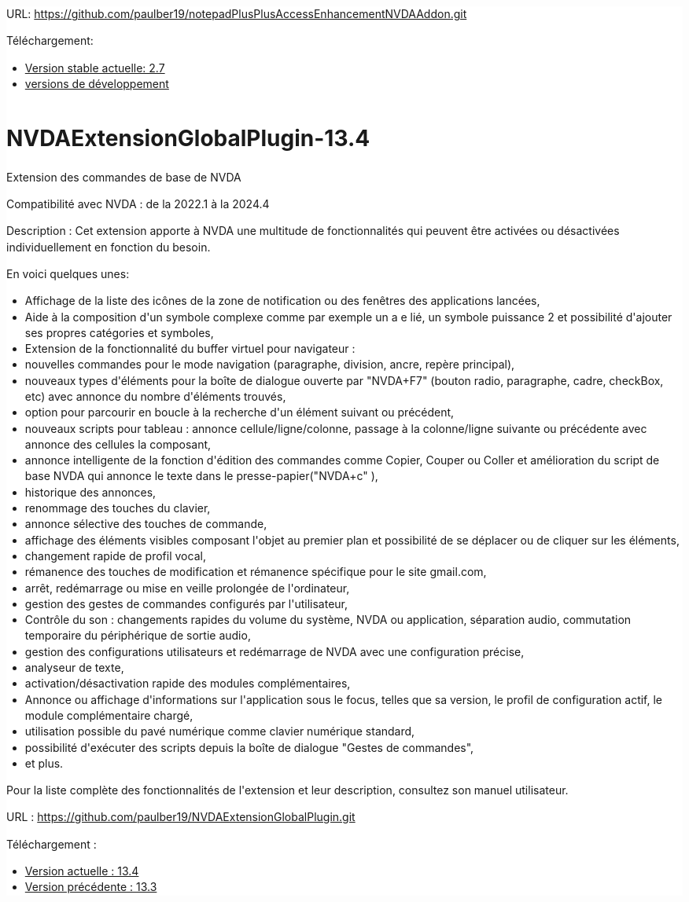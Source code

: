 <P>URL: <A HREF="https://github.com/paulber19/notepadPlusPlusAccessEnhancementNVDAAddon.git">https://github.com/paulber19/notepadPlusPlusAccessEnhancementNVDAAddon.git</A></P>
<P>Téléchargement:</P>
<UL>
<LI><A HREF="https://github.com/paulber007/AllMyNVDAAddons/raw/master/notepadPlusPlusAccessEnhancement/notepadPlusPlusAccessEnhancement-2.7.nvda-addon">Version stable actuelle: 2.7</A></LI>
<LI><A HREF="https://github.com/paulber007/AllMyNVDAAddons/tree/master/notepadPlusPlusAccessEnhancement/dev">versions de développement</A></LI>
</UL>
</LI>
<H1>NVDAExtensionGlobalPlugin-13.4</H1>
<P>Extension des commandes de base de NVDA</P>
<P>Compatibilité avec NVDA : de la 2022.1 à la 2024.4</P>
<P>Description : Cet extension apporte à NVDA une multitude de fonctionnalités qui peuvent être activées ou désactivées individuellement en fonction du besoin.</P>
<P>En voici quelques unes:</P>
<UL>
<LI>Affichage de la liste des icônes de la zone de notification ou des fenêtres des applications lancées,</LI>
<LI>Aide à la composition d'un symbole complexe comme par exemple un a e lié, un symbole puissance 2 et possibilité d'ajouter ses propres catégories et symboles,</LI>
<LI>Extension de la fonctionnalité du buffer virtuel pour navigateur :</LI>
<LI>nouvelles commandes pour le mode navigation (paragraphe, division, ancre, repère principal),</LI>
<LI>nouveaux types d'éléments pour la boîte de dialogue ouverte par "NVDA+F7" (bouton radio, paragraphe, cadre, checkBox, etc) avec annonce du nombre d'éléments trouvés,</LI>
<LI>option pour parcourir en boucle à la recherche d'un élément suivant ou précédent,</LI>
<LI>nouveaux scripts pour tableau : annonce cellule/ligne/colonne, passage à la colonne/ligne suivante ou précédente avec annonce des cellules la composant,</LI>
<LI>annonce intelligente de la fonction d'édition des commandes comme Copier, Couper ou Coller et amélioration du script de base NVDA qui annonce le texte dans le presse-papier("NVDA+c" ),</LI>
<LI>historique des annonces,</LI>
<LI>renommage des touches du clavier,</LI>
<LI>annonce sélective des touches de commande,</LI>
<LI>affichage des éléments visibles composant l'objet au premier plan et possibilité de se déplacer ou de cliquer sur les éléments,</LI>
<LI>changement rapide de profil vocal,</LI>
<LI>rémanence des touches de modification et rémanence spécifique pour le site gmail.com,</LI>
<LI>arrêt, redémarrage ou mise en veille prolongée de l'ordinateur,</LI>
<LI>gestion des gestes de commandes configurés par l'utilisateur,</LI>
<LI>Contrôle du son : changements rapides du volume du système, NVDA ou application, séparation  audio, commutation temporaire du périphérique de sortie audio,</LI>
<LI>gestion des configurations utilisateurs et redémarrage de NVDA avec une configuration précise,</LI>
<LI>analyseur de texte,</LI>
<LI>activation/désactivation rapide des modules complémentaires,</LI>
<LI>Annonce ou affichage d'informations sur l'application sous le focus, telles que sa version, le profil de configuration actif, le module complémentaire chargé,</LI>
<LI>utilisation possible du pavé numérique comme clavier numérique standard,</LI>
<LI>possibilité d'exécuter des scripts depuis la boîte de dialogue "Gestes de commandes",</LI>
<LI>et plus.</LI>
</UL>
</LI>
<P>Pour la liste complète des fonctionnalités de l'extension et leur description, consultez son manuel utilisateur.</P>
<P>URL : <A HREF="https://github.com/paulber19/NVDAExtensionGlobalPlugin.git">https://github.com/paulber19/NVDAExtensionGlobalPlugin.git</A></P>
<P>Téléchargement :</P>
<UL>
<LI><A HREF="https://github.com/paulber007/AllMyNVDAAddons/raw/master/NVDAExtensionGlobalPlugin/NVDAExtensionGlobalPlugin-13.4.nvda-addon">Version actuelle : 13.4</A></LI>
<LI><A HREF="https://github.com/paulber007/AllMyNVDAAddons/raw/master/NVDAExtensionGlobalPlugin/NVDAExtensionGlobalPlugin-13.3.nvda-addon">Version précédente : 13.3</A></LI>